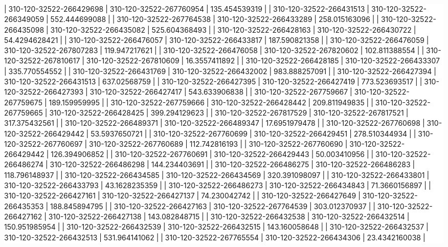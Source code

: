 | 310-120-32522-266429698 | 310-120-32522-267760954 | 135.454539319 |
| 310-120-32522-266431513 | 310-120-32522-266349059 | 552.444699088 |
| 310-120-32522-267764538 | 310-120-32522-266433289 | 258.015163096 |
| 310-120-32522-266435098 | 310-120-32522-266435082 | 525.604368493 |
| 310-120-32522-266428163 | 310-120-32522-266430722 | 54.4294628421 |
| 310-120-32522-266476057 | 310-120-32522-266433817 | 187.590821358 |
| 310-120-32522-266476059 | 310-120-32522-267807283 | 119.947217621 |
| 310-120-32522-266476058 | 310-120-32522-267820602 | 102.811388554 |
| 310-120-32522-267810617 | 310-120-32522-267810609 | 16.3557411892 |
| 310-120-32522-266428185 | 310-120-32522-266433307 | 335.770554552 |
| 310-120-32522-266431769 | 310-120-32522-266432002 | 983.888257091 |
| 310-120-32522-266427394 | 310-120-32522-266431513 | 637.02568759 |
| 310-120-32522-266427395 | 310-120-32522-266427419 | 773.523693517 |
| 310-120-32522-266427393 | 310-120-32522-266427417 | 543.633906838 |
| 310-120-32522-267759667 | 310-120-32522-267759675 | 189.159959995 |
| 310-120-32522-267759666 | 310-120-32522-266428442 | 209.811949835 |
| 310-120-32522-267759665 | 310-120-32522-266428425 | 399.294129623 |
| 310-120-32522-267817529 | 310-120-32522-267817521 | 317.375432561 |
| 310-120-32522-266489371 | 310-120-32522-266489347 | 17.6951979478 |
| 310-120-32522-267760698 | 310-120-32522-266429442 | 53.5937650721 |
| 310-120-32522-267760699 | 310-120-32522-266429451 | 278.510344934 |
| 310-120-32522-267760697 | 310-120-32522-267760689 | 112.742816193 |
| 310-120-32522-267760690 | 310-120-32522-266429442 | 126.394906852 |
| 310-120-32522-267760691 | 310-120-32522-266429443 | 50.003410956 |
| 310-120-32522-266486274 | 310-120-32522-266486298 | 144.234403691 |
| 310-120-32522-266486275 | 310-120-32522-266486283 | 118.796148937 |
| 310-120-32522-266434585 | 310-120-32522-266434569 | 320.391098097 |
| 310-120-32522-266433801 | 310-120-32522-266433793 | 43.1628235359 |
| 310-120-32522-266486273 | 310-120-32522-266434843 | 71.3660156897 |
| 310-120-32522-266427161 | 310-120-32522-266427137 | 74.230042742 |
| 310-120-32522-266427649 | 310-120-32522-266435353 | 188.845894795 |
| 310-120-32522-266427163 | 310-120-32522-267764539 | 303.012370937 |
| 310-120-32522-266427162 | 310-120-32522-266427138 | 143.082848715 |
| 310-120-32522-266432538 | 310-120-32522-266432514 | 150.951985954 |
| 310-120-32522-266432539 | 310-120-32522-266432515 | 143.160058648 |
| 310-120-32522-266432537 | 310-120-32522-266432513 | 531.964141062 |
| 310-120-32522-267765554 | 310-120-32522-266434306 | 23.4342160038 |